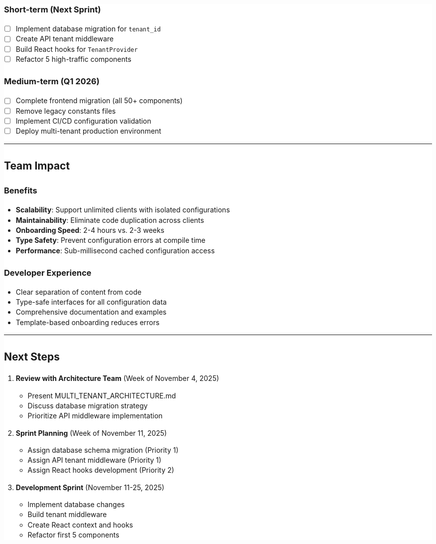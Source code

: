 ### Short-term (Next Sprint)

- [ ] Implement database migration for `tenant_id`
- [ ] Create API tenant middleware
- [ ] Build React hooks for `TenantProvider`
- [ ] Refactor 5 high-traffic components

### Medium-term (Q1 2026)

- [ ] Complete frontend migration (all 50+ components)
- [ ] Remove legacy constants files
- [ ] Implement CI/CD configuration validation
- [ ] Deploy multi-tenant production environment

---

## Team Impact

### Benefits

- **Scalability**: Support unlimited clients with isolated configurations
- **Maintainability**: Eliminate code duplication across clients
- **Onboarding Speed**: 2-4 hours vs. 2-3 weeks
- **Type Safety**: Prevent configuration errors at compile time
- **Performance**: Sub-millisecond cached configuration access

### Developer Experience

- Clear separation of content from code
- Type-safe interfaces for all configuration data
- Comprehensive documentation and examples
- Template-based onboarding reduces errors

---

## Next Steps

1. **Review with Architecture Team** (Week of November 4, 2025)
   - Present MULTI_TENANT_ARCHITECTURE.md
   - Discuss database migration strategy
   - Prioritize API middleware implementation

2. **Sprint Planning** (Week of November 11, 2025)
   - Assign database schema migration (Priority 1)
   - Assign API tenant middleware (Priority 1)
   - Assign React hooks development (Priority 2)

3. **Development Sprint** (November 11-25, 2025)
   - Implement database changes
   - Build tenant middleware
   - Create React context and hooks
   - Refactor first 5 components
